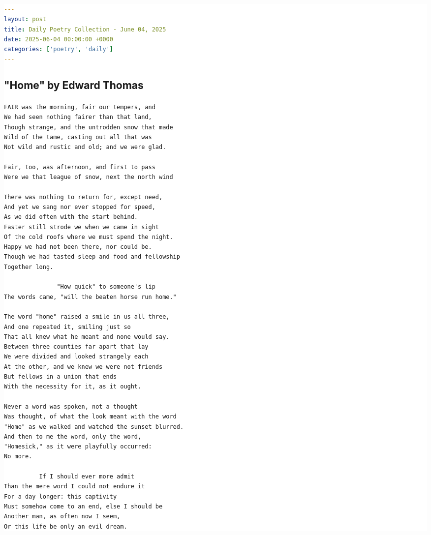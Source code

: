 ```yaml
---
layout: post
title: Daily Poetry Collection - June 04, 2025
date: 2025-06-04 00:00:00 +0000
categories: ['poetry', 'daily']
---
```


## "Home" by Edward Thomas

```
FAIR was the morning, fair our tempers, and
We had seen nothing fairer than that land,
Though strange, and the untrodden snow that made
Wild of the tame, casting out all that was
Not wild and rustic and old; and we were glad.

Fair, too, was afternoon, and first to pass
Were we that league of snow, next the north wind

There was nothing to return for, except need,
And yet we sang nor ever stopped for speed,
As we did often with the start behind.
Faster still strode we when we came in sight
Of the cold roofs where we must spend the night.
Happy we had not been there, nor could be.
Though we had tasted sleep and food and fellowship
Together long.

               "How quick" to someone's lip
The words came, "will the beaten horse run home."

The word "home" raised a smile in us all three,
And one repeated it, smiling just so
That all knew what he meant and none would say.
Between three counties far apart that lay
We were divided and looked strangely each
At the other, and we knew we were not friends
But fellows in a union that ends
With the necessity for it, as it ought.

Never a word was spoken, not a thought
Was thought, of what the look meant with the word
"Home" as we walked and watched the sunset blurred.
And then to me the word, only the word,
"Homesick," as it were playfully occurred:
No more.

          If I should ever more admit
Than the mere word I could not endure it
For a day longer: this captivity
Must somehow come to an end, else I should be
Another man, as often now I seem,
Or this life be only an evil dream.
```

